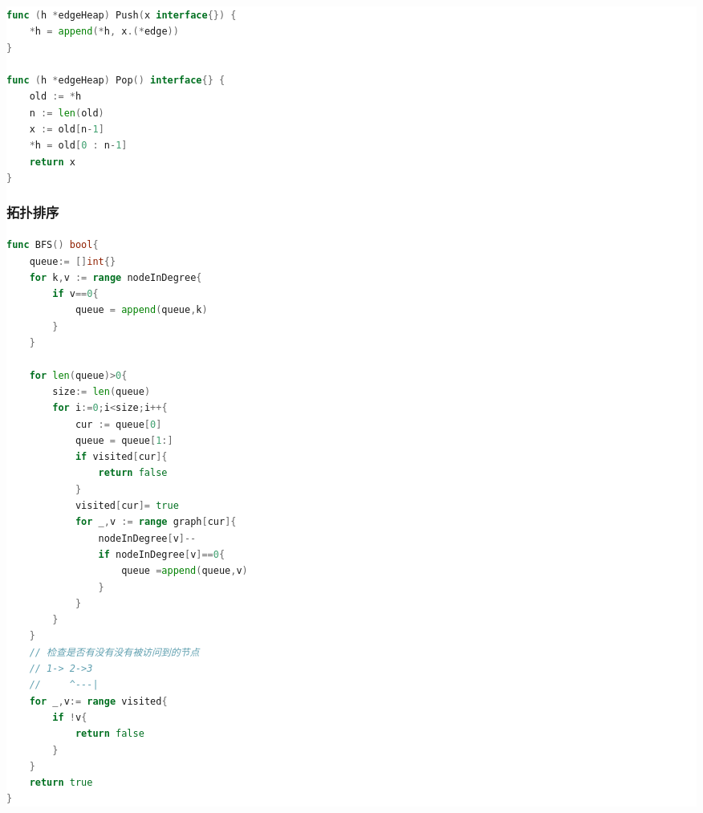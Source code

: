 ```go
func (h *edgeHeap) Push(x interface{}) {
    *h = append(*h, x.(*edge))
}

func (h *edgeHeap) Pop() interface{} {
    old := *h
    n := len(old)
    x := old[n-1]
    *h = old[0 : n-1]
    return x
}
```

### 拓扑排序

```go
func BFS() bool{
    queue:= []int{}
    for k,v := range nodeInDegree{
        if v==0{
            queue = append(queue,k)
        }
    }

    for len(queue)>0{
        size:= len(queue)
        for i:=0;i<size;i++{
            cur := queue[0]
            queue = queue[1:]
            if visited[cur]{
                return false
            }
            visited[cur]= true
            for _,v := range graph[cur]{
                nodeInDegree[v]--
                if nodeInDegree[v]==0{
                    queue =append(queue,v)
                }
            }
        }
    }
    // 检查是否有没有没有被访问到的节点
    // 1-> 2->3
    //     ^---|
    for _,v:= range visited{
        if !v{
            return false
        }
    }
    return true
}
```
